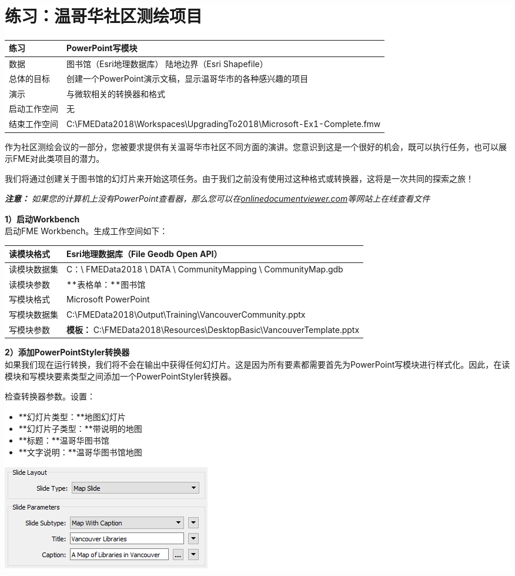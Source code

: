 # 练习：温哥华社区测绘项目

|  练习 |  PowerPoint写模块 |
| :--- | :--- |
| 数据 | 图书馆（Esri地理数据库） 陆地边界（Esri Shapefile） |
| 总体的目标 | 创建一个PowerPoint演示文稿，显示温哥华市的各种感兴趣的项目 |
| 演示 | 与微软相关的转换器和格式 |
| 启动工作空间 | 无 |
| 结束工作空间 | C:\FMEData2018\Workspaces\UpgradingTo2018\Microsoft-Ex1-Complete.fmw |

作为社区测绘会议的一部分，您被要求提供有关温哥华市社区不同方面的演讲。您意识到这是一个很好的机会，既可以执行任务，也可以展示FME对此类项目的潜力。

我们将通过创建关于图书馆的幻灯片来开始这项任务。由于我们之前没有使用过这种格式或转换器，这将是一次共同的探索之旅！

_**注意：**_ _如果您的计算机上没有PowerPoint查看器，那么您可以在_[_onlinedocumentviewer.com_](http://onlinedocumentviewer.com/)_等网站上在线查看文件_

  
**1）启动Workbench**  
启动FME Workbench。生成工作空间如下：

| 读模块格式 | Esri地理数据库（File Geodb Open API） |
| :--- | :--- |
| 读模块数据集 | C：\ FMEData2018 \ DATA \ CommunityMapping \ CommunityMap.gdb |
| 读模块参数 | **表格单：**图书馆 |
| 写模块格式 | Microsoft PowerPoint |
| 写模块数据集 | C:\FMEData2018\Output\Training\VancouverCommunity.pptx |
| 写模块参数 | **模板：** C:\FMEData2018\Resources\DesktopBasic\VancouverTemplate.pptx |

  
**2）添加PowerPointStyler转换器**  
如果我们现在运行转换，我们将不会在输出中获得任何幻灯片。这是因为所有要素都需要首先为PowerPoint写模块进行样式化。因此，在读模块和写模块要素类型之间添加一个PowerPointStyler转换器。

检查转换器参数。设置：

* **幻灯片类型：**地图幻灯片
* **幻灯片子类型：**带说明的地图
* **标题：**温哥华图书馆
* **文字说明：**温哥华图书馆地图

[![](../.gitbook/assets/img5.200.ppsparameters1.png)](https://github.com/safesoftware/FMETraining/blob/Desktop-Upgrade-To-2018/2018Upgrade5Microsoft/Images/Img5.200.PPSParameters1.png)

